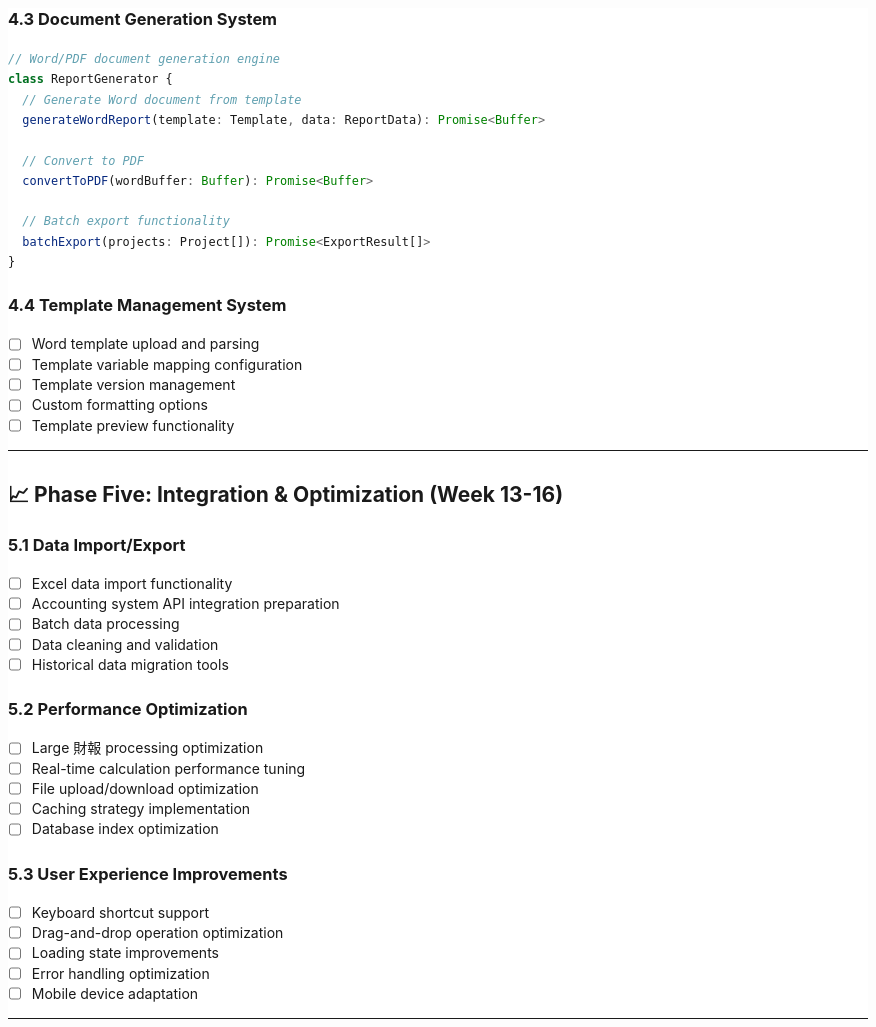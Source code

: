 ### **4.3 Document Generation System**
```typescript
// Word/PDF document generation engine
class ReportGenerator {
  // Generate Word document from template
  generateWordReport(template: Template, data: ReportData): Promise<Buffer>
  
  // Convert to PDF
  convertToPDF(wordBuffer: Buffer): Promise<Buffer>
  
  // Batch export functionality
  batchExport(projects: Project[]): Promise<ExportResult[]>
}
```

### **4.4 Template Management System**
- [ ] Word template upload and parsing
- [ ] Template variable mapping configuration
- [ ] Template version management
- [ ] Custom formatting options
- [ ] Template preview functionality

---

## 📈 **Phase Five: Integration & Optimization (Week 13-16)**

### **5.1 Data Import/Export**
- [ ] Excel data import functionality
- [ ] Accounting system API integration preparation
- [ ] Batch data processing
- [ ] Data cleaning and validation
- [ ] Historical data migration tools

### **5.2 Performance Optimization**
- [ ] Large 財報 processing optimization
- [ ] Real-time calculation performance tuning
- [ ] File upload/download optimization  
- [ ] Caching strategy implementation
- [ ] Database index optimization

### **5.3 User Experience Improvements**
- [ ] Keyboard shortcut support
- [ ] Drag-and-drop operation optimization
- [ ] Loading state improvements
- [ ] Error handling optimization
- [ ] Mobile device adaptation

---
